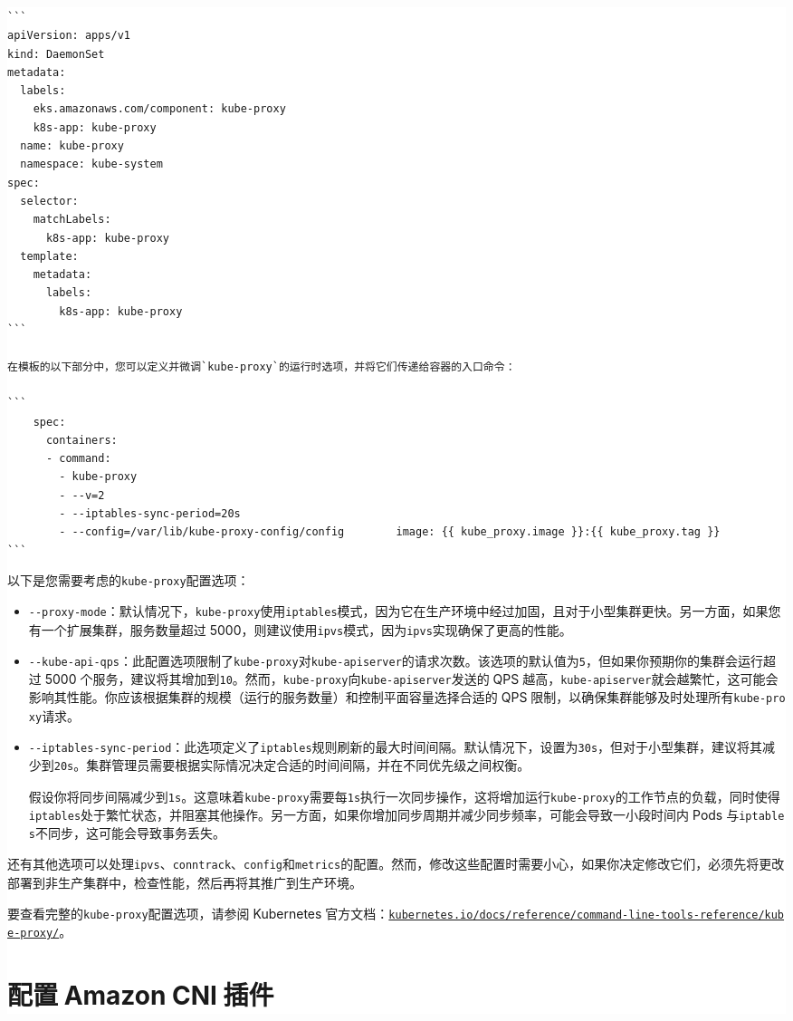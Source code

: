     ```
    apiVersion: apps/v1
    kind: DaemonSet
    metadata:
      labels:
        eks.amazonaws.com/component: kube-proxy
        k8s-app: kube-proxy
      name: kube-proxy
      namespace: kube-system
    spec:
      selector:
        matchLabels:
          k8s-app: kube-proxy
      template:
        metadata:
          labels:
            k8s-app: kube-proxy
    ```

    在模板的以下部分中，您可以定义并微调`kube-proxy`的运行时选项，并将它们传递给容器的入口命令：

    ```
        spec:
          containers:
          - command:
            - kube-proxy
            - --v=2
            - --iptables-sync-period=20s
            - --config=/var/lib/kube-proxy-config/config        image: {{ kube_proxy.image }}:{{ kube_proxy.tag }}
    ```

以下是您需要考虑的`kube-proxy`配置选项：

+   `--proxy-mode`：默认情况下，`kube-proxy`使用`iptables`模式，因为它在生产环境中经过加固，且对于小型集群更快。另一方面，如果您有一个扩展集群，服务数量超过 5000，则建议使用`ipvs`模式，因为`ipvs`实现确保了更高的性能。

+   `--kube-api-qps`：此配置选项限制了`kube-proxy`对`kube-apiserver`的请求次数。该选项的默认值为`5`，但如果你预期你的集群会运行超过 5000 个服务，建议将其增加到`10`。然而，`kube-proxy`向`kube-apiserver`发送的 QPS 越高，`kube-apiserver`就会越繁忙，这可能会影响其性能。你应该根据集群的规模（运行的服务数量）和控制平面容量选择合适的 QPS 限制，以确保集群能够及时处理所有`kube-proxy`请求。

+   `--iptables-sync-period`：此选项定义了`iptables`规则刷新的最大时间间隔。默认情况下，设置为`30s`，但对于小型集群，建议将其减少到`20s`。集群管理员需要根据实际情况决定合适的时间间隔，并在不同优先级之间权衡。

    假设你将同步间隔减少到`1s`。这意味着`kube-proxy`需要每`1s`执行一次同步操作，这将增加运行`kube-proxy`的工作节点的负载，同时使得`iptables`处于繁忙状态，并阻塞其他操作。另一方面，如果你增加同步周期并减少同步频率，可能会导致一小段时间内 Pods 与`iptables`不同步，这可能会导致事务丢失。

还有其他选项可以处理`ipvs`、`conntrack`、`config`和`metrics`的配置。然而，修改这些配置时需要小心，如果你决定修改它们，必须先将更改部署到非生产集群中，检查性能，然后再将其推广到生产环境。

要查看完整的`kube-proxy`配置选项，请参阅 Kubernetes 官方文档：[`kubernetes.io/docs/reference/command-line-tools-reference/kube-proxy/`](https://kubernetes.io/docs/reference/command-line-tools-reference/kube-proxy/)。

# 配置 Amazon CNI 插件
